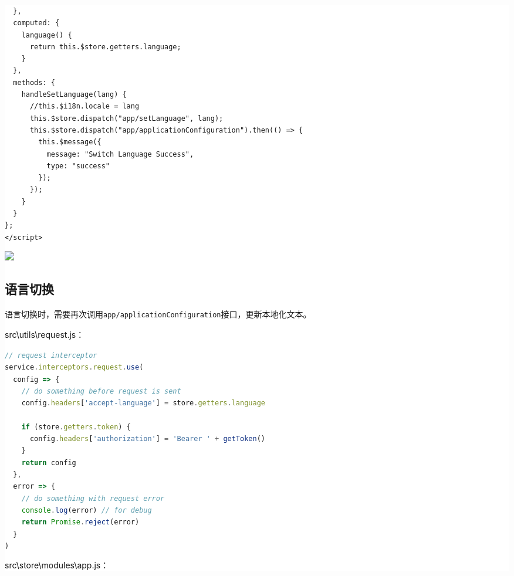 ```vue
  },
  computed: {
    language() {
      return this.$store.getters.language;
    }
  },
  methods: {
    handleSetLanguage(lang) {
      //this.$i18n.locale = lang
      this.$store.dispatch("app/setLanguage", lang);
      this.$store.dispatch("app/applicationConfiguration").then(() => {
        this.$message({
          message: "Switch Language Success",
          type: "success"
        });
      });
    }
  }
};
</script>
```

![](https://img2020.cnblogs.com/blog/610959/202008/610959-20200815164003204-797109963.png)

## 语言切换

语言切换时，需要再次调用`app/applicationConfiguration`接口，更新本地化文本。

src\utils\request.js：

```js
// request interceptor
service.interceptors.request.use(
  config => {
    // do something before request is sent
    config.headers['accept-language'] = store.getters.language

    if (store.getters.token) {
      config.headers['authorization'] = 'Bearer ' + getToken()
    }
    return config
  },
  error => {
    // do something with request error
    console.log(error) // for debug
    return Promise.reject(error)
  }
)
```

src\store\modules\app.js：
